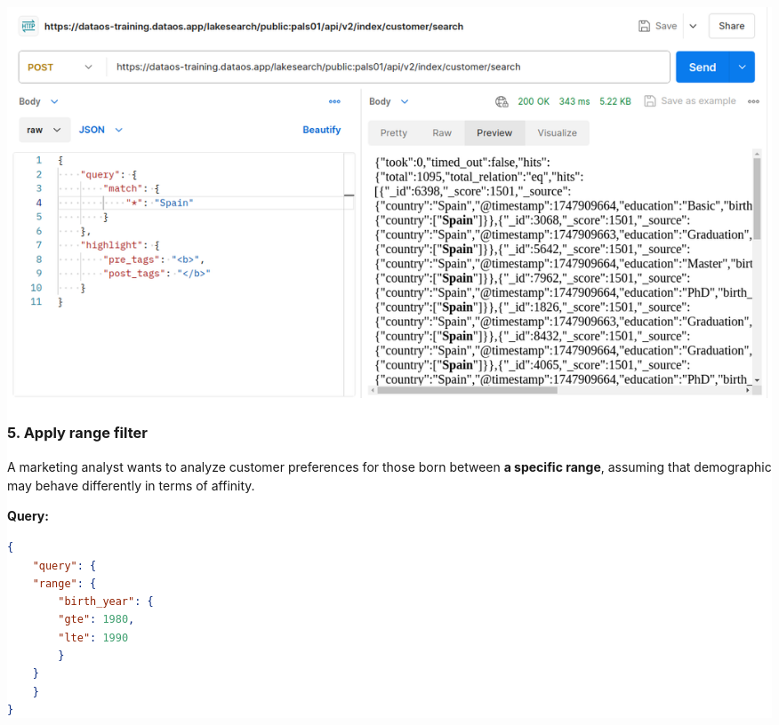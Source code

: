![highlight_pretag.png](/learn/dp_consumer_learn_track/integrate_lakesearch/highlight_pretag.png)
    
### **5. Apply range filter**
    
A marketing analyst wants to analyze customer preferences for those born between **a specific range**, assuming that demographic may behave differently in terms of affinity.
    
**Query:**
    
```json
{
    "query": {
    "range": {
        "birth_year": {
        "gte": 1980,
        "lte": 1990
        }
    }
    }
}
```
    
